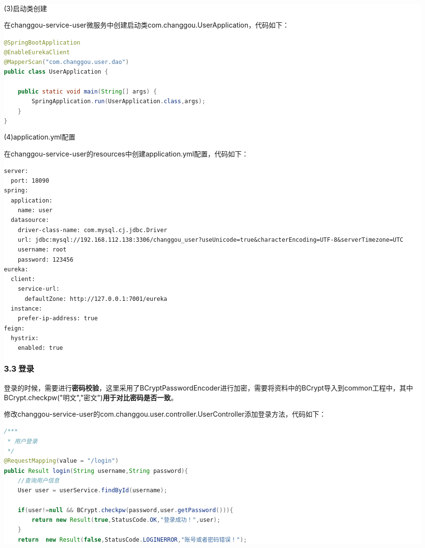 

(3)启动类创建

在changgou-service-user微服务中创建启动类com.changgou.UserApplication，代码如下：

```java
@SpringBootApplication
@EnableEurekaClient
@MapperScan("com.changgou.user.dao")
public class UserApplication {

    public static void main(String[] args) {
        SpringApplication.run(UserApplication.class,args);
    }
}
```



(4)application.yml配置

在changgou-service-user的resources中创建application.yml配置，代码如下：

```properties
server:
  port: 18090
spring:
  application:
    name: user
  datasource:
    driver-class-name: com.mysql.cj.jdbc.Driver
    url: jdbc:mysql://192.168.112.138:3306/changgou_user?useUnicode=true&characterEncoding=UTF-8&serverTimezone=UTC
    username: root
    password: 123456
eureka:
  client:
    service-url:
      defaultZone: http://127.0.0.1:7001/eureka
  instance:
    prefer-ip-address: true
feign:
  hystrix:
    enabled: true
```





### 3.3 登录

登录的时候，需要进行**密码校验**，这里采用了BCryptPasswordEncoder进行加密，需要将资料中的BCrypt导入到common工程中，其中BCrypt.checkpw("明文","密文")**用于对比密码是否一致**。

修改changgou-service-user的com.changgou.user.controller.UserController添加登录方法，代码如下：

```java
/***
 * 用户登录
 */
@RequestMapping(value = "/login")
public Result login(String username,String password){
    //查询用户信息
    User user = userService.findById(username);

    if(user!=null && BCrypt.checkpw(password,user.getPassword())){
        return new Result(true,StatusCode.OK,"登录成功！",user);
    }
    return  new Result(false,StatusCode.LOGINERROR,"账号或者密码错误！");
```